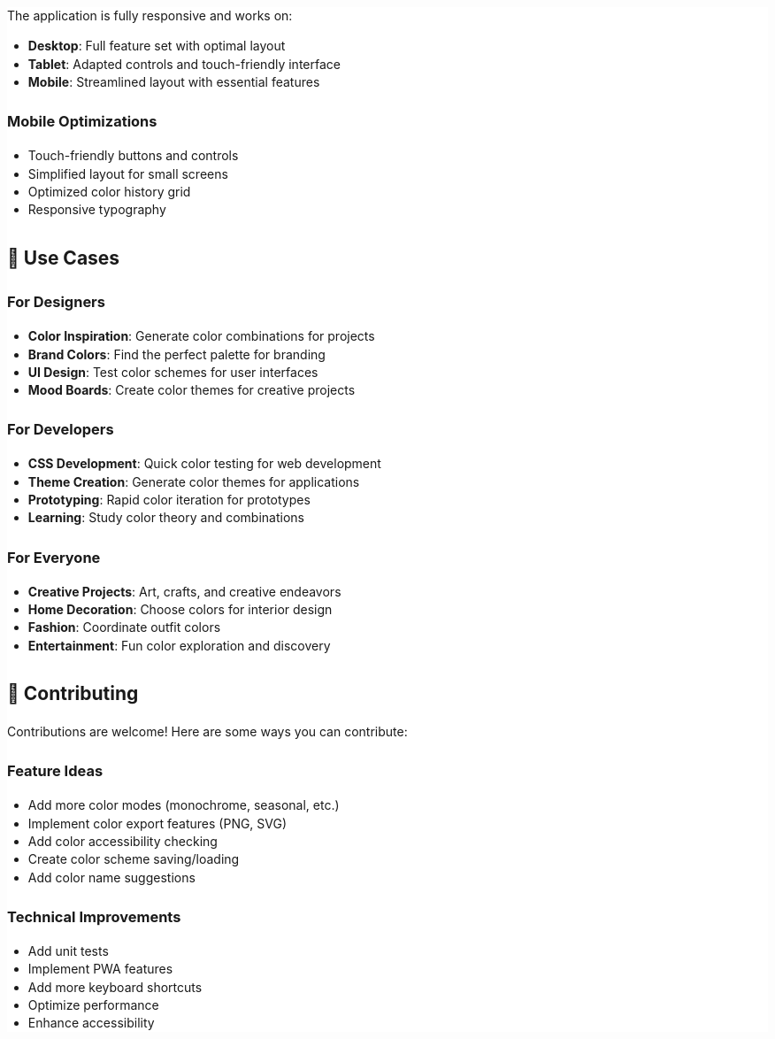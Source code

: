 The application is fully responsive and works on:
- **Desktop**: Full feature set with optimal layout
- **Tablet**: Adapted controls and touch-friendly interface
- **Mobile**: Streamlined layout with essential features

### Mobile Optimizations
- Touch-friendly buttons and controls
- Simplified layout for small screens
- Optimized color history grid
- Responsive typography

## 🎯 Use Cases

### For Designers
- **Color Inspiration**: Generate color combinations for projects
- **Brand Colors**: Find the perfect palette for branding
- **UI Design**: Test color schemes for user interfaces
- **Mood Boards**: Create color themes for creative projects

### For Developers
- **CSS Development**: Quick color testing for web development
- **Theme Creation**: Generate color themes for applications
- **Prototyping**: Rapid color iteration for prototypes
- **Learning**: Study color theory and combinations

### For Everyone
- **Creative Projects**: Art, crafts, and creative endeavors
- **Home Decoration**: Choose colors for interior design
- **Fashion**: Coordinate outfit colors
- **Entertainment**: Fun color exploration and discovery

## 🤝 Contributing

Contributions are welcome! Here are some ways you can contribute:

### Feature Ideas
- Add more color modes (monochrome, seasonal, etc.)
- Implement color export features (PNG, SVG)
- Add color accessibility checking
- Create color scheme saving/loading
- Add color name suggestions

### Technical Improvements
- Add unit tests
- Implement PWA features
- Add more keyboard shortcuts
- Optimize performance
- Enhance accessibility
